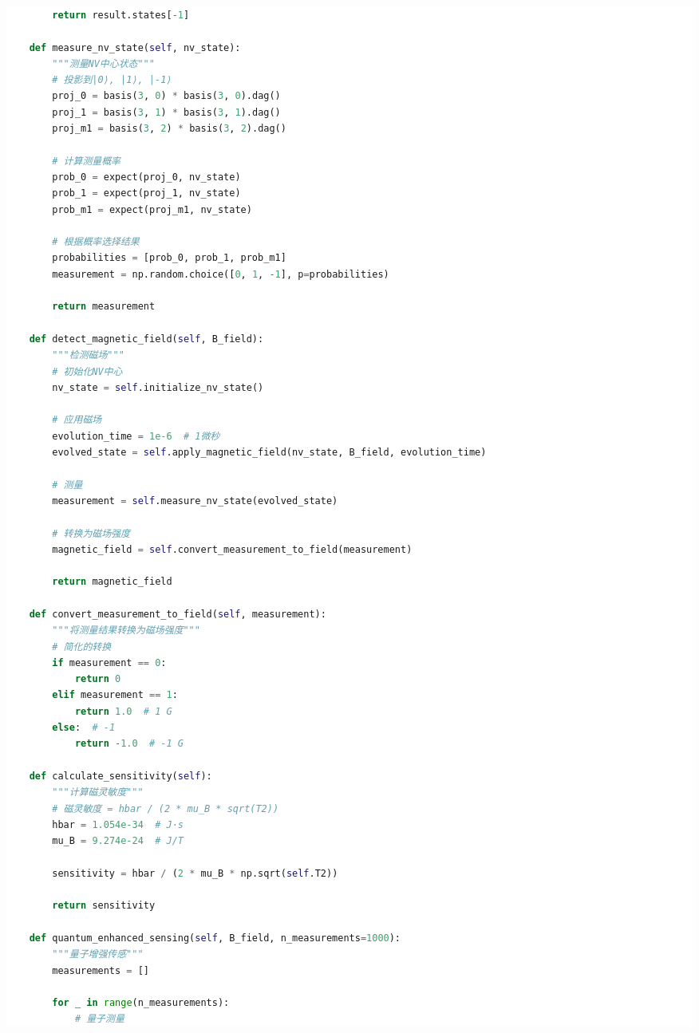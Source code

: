 ```python
        return result.states[-1]
    
    def measure_nv_state(self, nv_state):
        """测量NV中心状态"""
        # 投影到|0⟩, |1⟩, |-1⟩
        proj_0 = basis(3, 0) * basis(3, 0).dag()
        proj_1 = basis(3, 1) * basis(3, 1).dag()
        proj_m1 = basis(3, 2) * basis(3, 2).dag()
        
        # 计算测量概率
        prob_0 = expect(proj_0, nv_state)
        prob_1 = expect(proj_1, nv_state)
        prob_m1 = expect(proj_m1, nv_state)
        
        # 根据概率选择结果
        probabilities = [prob_0, prob_1, prob_m1]
        measurement = np.random.choice([0, 1, -1], p=probabilities)
        
        return measurement
    
    def detect_magnetic_field(self, B_field):
        """检测磁场"""
        # 初始化NV中心
        nv_state = self.initialize_nv_state()
        
        # 应用磁场
        evolution_time = 1e-6  # 1微秒
        evolved_state = self.apply_magnetic_field(nv_state, B_field, evolution_time)
        
        # 测量
        measurement = self.measure_nv_state(evolved_state)
        
        # 转换为磁场强度
        magnetic_field = self.convert_measurement_to_field(measurement)
        
        return magnetic_field
    
    def convert_measurement_to_field(self, measurement):
        """将测量结果转换为磁场强度"""
        # 简化的转换
        if measurement == 0:
            return 0
        elif measurement == 1:
            return 1.0  # 1 G
        else:  # -1
            return -1.0  # -1 G
    
    def calculate_sensitivity(self):
        """计算磁灵敏度"""
        # 磁灵敏度 = hbar / (2 * mu_B * sqrt(T2))
        hbar = 1.054e-34  # J·s
        mu_B = 9.274e-24  # J/T
        
        sensitivity = hbar / (2 * mu_B * np.sqrt(self.T2))
        
        return sensitivity
    
    def quantum_enhanced_sensing(self, B_field, n_measurements=1000):
        """量子增强传感"""
        measurements = []
        
        for _ in range(n_measurements):
            # 量子测量
```